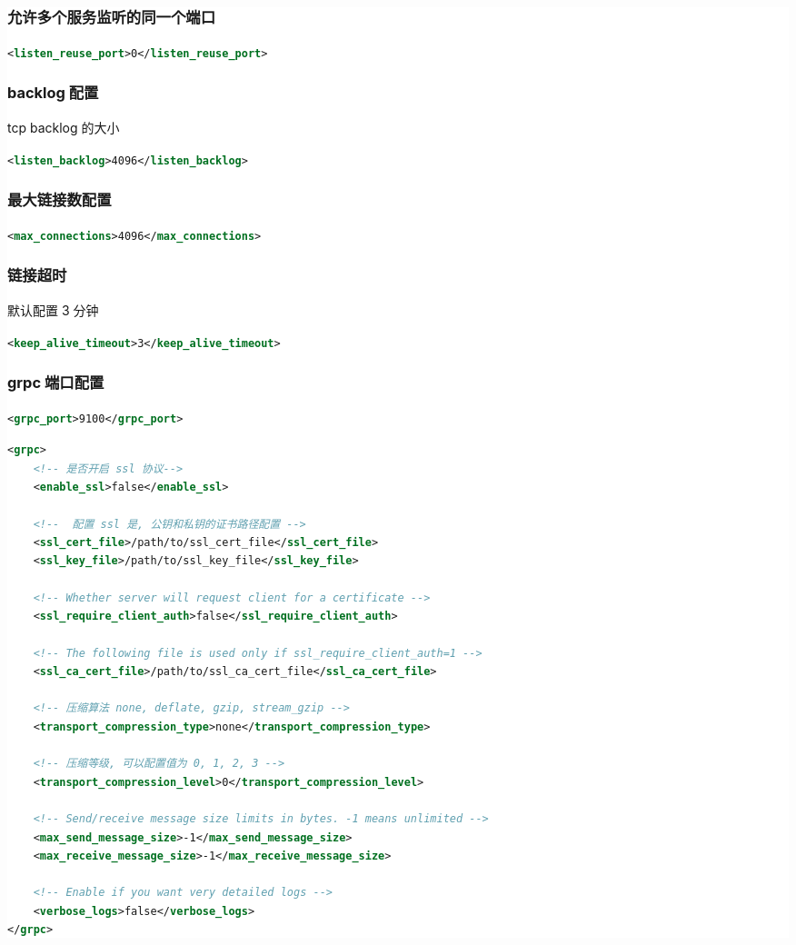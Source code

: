 ### 允许多个服务监听的同一个端口

```xml
<listen_reuse_port>0</listen_reuse_port>
```

### backlog 配置

tcp backlog 的大小

```xml
<listen_backlog>4096</listen_backlog>
```

### 最大链接数配置

```xml
<max_connections>4096</max_connections>
```

### 链接超时

默认配置 3 分钟

```xml
<keep_alive_timeout>3</keep_alive_timeout>
```

### grpc 端口配置

```xml
<grpc_port>9100</grpc_port>
```

```xml
<grpc>
    <!-- 是否开启 ssl 协议-->
    <enable_ssl>false</enable_ssl>

    <!--  配置 ssl 是, 公钥和私钥的证书路径配置 -->
    <ssl_cert_file>/path/to/ssl_cert_file</ssl_cert_file>
    <ssl_key_file>/path/to/ssl_key_file</ssl_key_file>

    <!-- Whether server will request client for a certificate -->
    <ssl_require_client_auth>false</ssl_require_client_auth>

    <!-- The following file is used only if ssl_require_client_auth=1 -->
    <ssl_ca_cert_file>/path/to/ssl_ca_cert_file</ssl_ca_cert_file>

    <!-- 压缩算法 none, deflate, gzip, stream_gzip -->
    <transport_compression_type>none</transport_compression_type>

    <!-- 压缩等级, 可以配置值为 0, 1, 2, 3 -->
    <transport_compression_level>0</transport_compression_level>

    <!-- Send/receive message size limits in bytes. -1 means unlimited -->
    <max_send_message_size>-1</max_send_message_size>
    <max_receive_message_size>-1</max_receive_message_size>

    <!-- Enable if you want very detailed logs -->
    <verbose_logs>false</verbose_logs>
</grpc>
```
